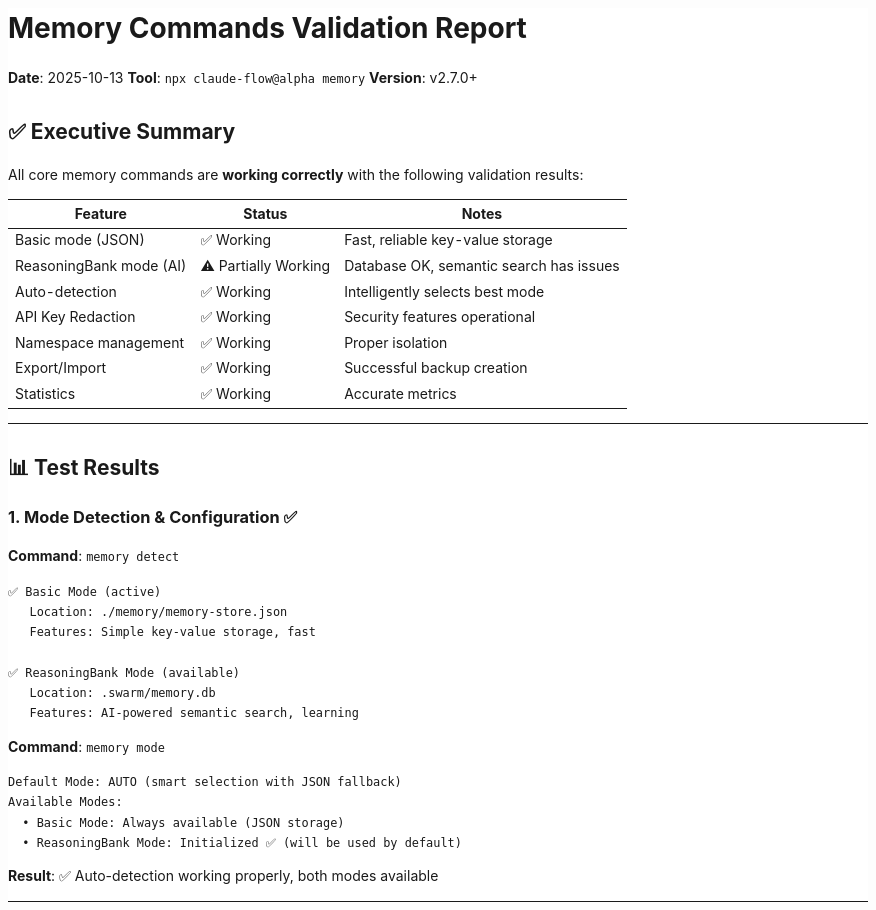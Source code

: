 # Memory Commands Validation Report
**Date**: 2025-10-13
**Tool**: `npx claude-flow@alpha memory`
**Version**: v2.7.0+

## ✅ Executive Summary

All core memory commands are **working correctly** with the following validation results:

| Feature | Status | Notes |
|---------|--------|-------|
| Basic mode (JSON) | ✅ Working | Fast, reliable key-value storage |
| ReasoningBank mode (AI) | ⚠️ Partially Working | Database OK, semantic search has issues |
| Auto-detection | ✅ Working | Intelligently selects best mode |
| API Key Redaction | ✅ Working | Security features operational |
| Namespace management | ✅ Working | Proper isolation |
| Export/Import | ✅ Working | Successful backup creation |
| Statistics | ✅ Working | Accurate metrics |

---

## 📊 Test Results

### 1. Mode Detection & Configuration ✅

**Command**: `memory detect`
```
✅ Basic Mode (active)
   Location: ./memory/memory-store.json
   Features: Simple key-value storage, fast

✅ ReasoningBank Mode (available)
   Location: .swarm/memory.db
   Features: AI-powered semantic search, learning
```

**Command**: `memory mode`
```
Default Mode: AUTO (smart selection with JSON fallback)
Available Modes:
  • Basic Mode: Always available (JSON storage)
  • ReasoningBank Mode: Initialized ✅ (will be used by default)
```

**Result**: ✅ Auto-detection working properly, both modes available

---
